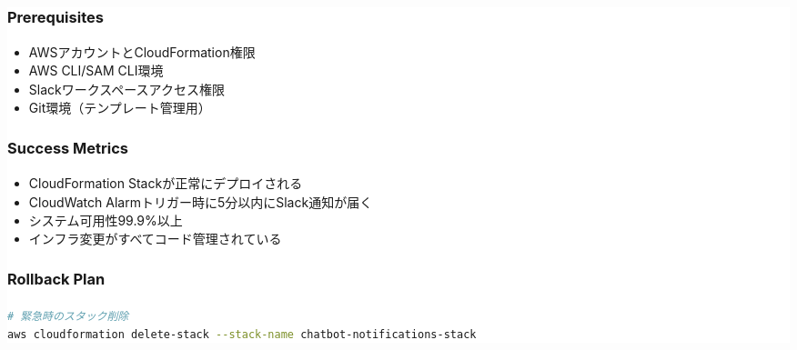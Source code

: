 ### Prerequisites
- AWSアカウントとCloudFormation権限
- AWS CLI/SAM CLI環境
- Slackワークスペースアクセス権限
- Git環境（テンプレート管理用）

### Success Metrics
- CloudFormation Stackが正常にデプロイされる
- CloudWatch Alarmトリガー時に5分以内にSlack通知が届く
- システム可用性99.9%以上
- インフラ変更がすべてコード管理されている

### Rollback Plan
```bash
# 緊急時のスタック削除
aws cloudformation delete-stack --stack-name chatbot-notifications-stack
```